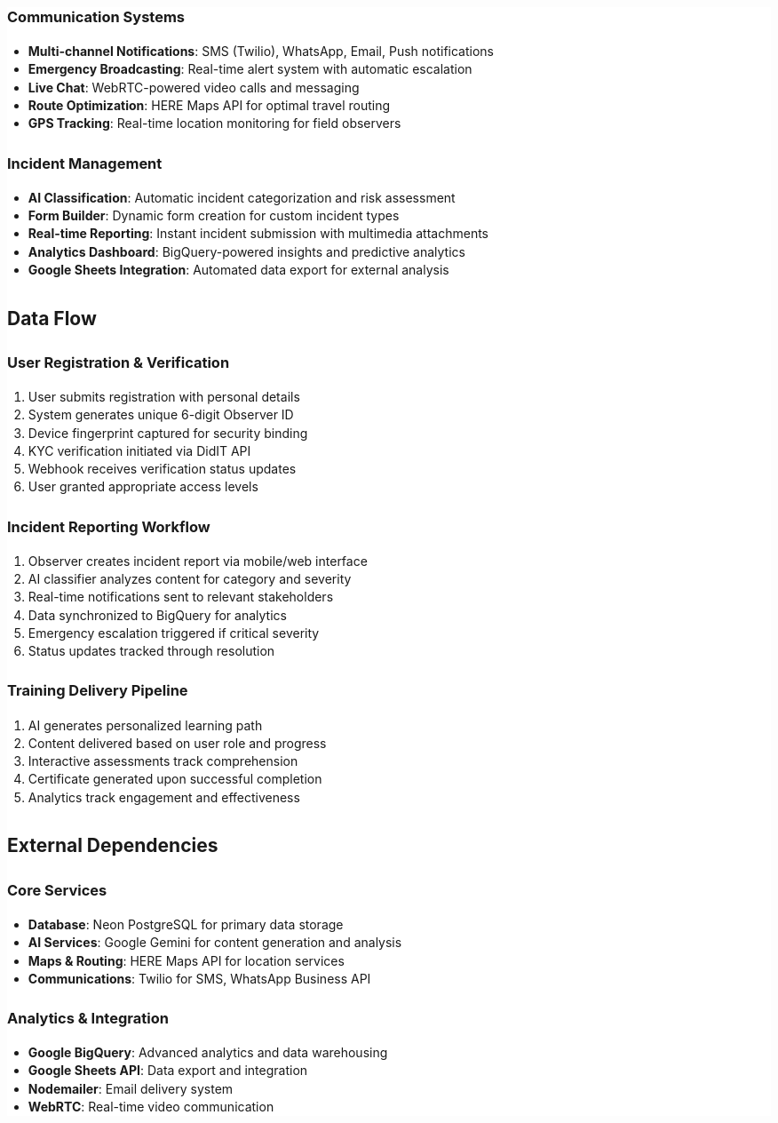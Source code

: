 ### Communication Systems
- **Multi-channel Notifications**: SMS (Twilio), WhatsApp, Email, Push notifications
- **Emergency Broadcasting**: Real-time alert system with automatic escalation
- **Live Chat**: WebRTC-powered video calls and messaging
- **Route Optimization**: HERE Maps API for optimal travel routing
- **GPS Tracking**: Real-time location monitoring for field observers

### Incident Management
- **AI Classification**: Automatic incident categorization and risk assessment
- **Form Builder**: Dynamic form creation for custom incident types
- **Real-time Reporting**: Instant incident submission with multimedia attachments
- **Analytics Dashboard**: BigQuery-powered insights and predictive analytics
- **Google Sheets Integration**: Automated data export for external analysis

## Data Flow

### User Registration & Verification
1. User submits registration with personal details
2. System generates unique 6-digit Observer ID
3. Device fingerprint captured for security binding
4. KYC verification initiated via DidIT API
5. Webhook receives verification status updates
6. User granted appropriate access levels

### Incident Reporting Workflow
1. Observer creates incident report via mobile/web interface
2. AI classifier analyzes content for category and severity
3. Real-time notifications sent to relevant stakeholders
4. Data synchronized to BigQuery for analytics
5. Emergency escalation triggered if critical severity
6. Status updates tracked through resolution

### Training Delivery Pipeline
1. AI generates personalized learning path
2. Content delivered based on user role and progress
3. Interactive assessments track comprehension
4. Certificate generated upon successful completion
5. Analytics track engagement and effectiveness

## External Dependencies

### Core Services
- **Database**: Neon PostgreSQL for primary data storage
- **AI Services**: Google Gemini for content generation and analysis
- **Maps & Routing**: HERE Maps API for location services
- **Communications**: Twilio for SMS, WhatsApp Business API

### Analytics & Integration
- **Google BigQuery**: Advanced analytics and data warehousing
- **Google Sheets API**: Data export and integration
- **Nodemailer**: Email delivery system
- **WebRTC**: Real-time video communication
